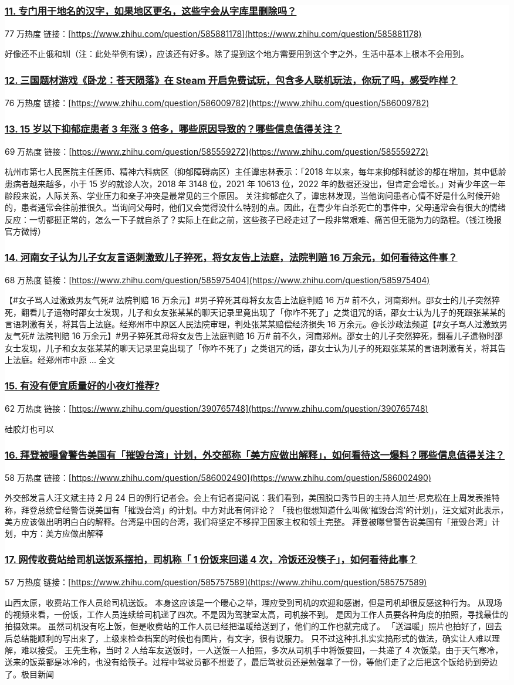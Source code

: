 

### [11. 专门用于地名的汉字，如果地区更名，这些字会从字库里删除吗？](https://www.zhihu.com/question/585881178)
77 万热度 链接：[https://www.zhihu.com/question/585881178](https://www.zhihu.com/question/585881178)

好像还不止俄和圳（注：此处举例有误），应该还有好多。除了提到这个地方需要用到这个字之外，生活中基本上根本不会用到。

### [12. 三国题材游戏《卧龙：苍天陨落》在 Steam 开启免费试玩，包含多人联机玩法，你玩了吗，感受咋样？](https://www.zhihu.com/question/586009782)
76 万热度 链接：[https://www.zhihu.com/question/586009782](https://www.zhihu.com/question/586009782)



### [13. 15 岁以下抑郁症患者 3 年涨 3 倍多，哪些原因导致的？哪些信息值得关注？](https://www.zhihu.com/question/585559272)
69 万热度 链接：[https://www.zhihu.com/question/585559272](https://www.zhihu.com/question/585559272)

杭州市第七人民医院主任医师、精神六科病区（抑郁障碍病区）主任谭忠林表示：「2018 年以来，每年来抑郁科就诊的都在增加，其中低龄患病者越来越多，小于 15 岁的就诊人次，2018 年 3148 位，2021 年 10613 位，2022 年的数据还没出，但肯定会增长。」对青少年这一年龄段来说，人际关系、学业压力和亲子冲突是最常见的三个原因。 关注抑郁症久了，谭忠林发现，当他询问患者心情不好是什么时候开始的，患者通常会往前推很久。当询问父母时，他们又会觉得没什么特别的点。因此，在青少年自杀死亡的事件中，父母通常会有很大的情绪反应：一切都挺正常的，怎么一下子就自杀了？实际上在此之前，这些孩子已经走过了一段非常艰难、痛苦但无能为力的路程。（钱江晚报官方微博）

### [14. 河南女子认为儿子女友言语刺激致儿子猝死，将女友告上法庭，法院判赔 16 万余元，如何看待这件事？](https://www.zhihu.com/question/585975404)
68 万热度 链接：[https://www.zhihu.com/question/585975404](https://www.zhihu.com/question/585975404)

【#女子骂人过激致男友气死# 法院判赔 16 万余元】#男子猝死其母将女友告上法庭判赔 16 万# 前不久，河南郑州。邵女士的儿子突然猝死，翻看儿子遗物时邵女士发现，儿子和女友张某某的聊天记录里竟出现了「你咋不死了」之类诅咒的话，邵女士认为儿子的死跟张某某的言语刺激有关，将其告上法庭。经郑州市中原区人民法院审理，判处张某某赔偿经济损失 16 万余元。@长沙政法频道【#女子骂人过激致男友气死# 法院判赔 16 万余元】#男子猝死其母将女友告上法庭判赔 16 万# 前不久，河南郑州。邵女士的儿子突然猝死，翻看儿子遗物时邵女士发现，儿子和女友张某某的聊天记录里竟出现了「你咋不死了」之类诅咒的话，邵女士认为儿子的死跟张某某的言语刺激有关，将其告上法庭。经郑州市中原 ... 全文

### [15. 有没有便宜质量好的小夜灯推荐?](https://www.zhihu.com/question/390765748)
62 万热度 链接：[https://www.zhihu.com/question/390765748](https://www.zhihu.com/question/390765748)

硅胶灯也可以

### [16. 拜登被曝曾警告美国有「摧毁台湾」计划，外交部称「美方应做出解释」，如何看待这一爆料？哪些信息值得关注？](https://www.zhihu.com/question/586002490)
58 万热度 链接：[https://www.zhihu.com/question/586002490](https://www.zhihu.com/question/586002490)

外交部发言人汪文斌主持 2 月 24 日的例行记者会。会上有记者提问说：我们看到，美国脱口秀节目的主持人加兰·尼克松在上周发表推特称，拜登总统曾经警告说美国有「摧毁台湾」的计划。中方对此有何评论？ 「我也很想知道什么叫做‘摧毁台湾’的计划」，汪文斌对此表示，美方应该做出明明白白的解释。台湾是中国的台湾，我们将坚定不移捍卫国家主权和领土完整。 拜登被曝曾警告说美国有「摧毁台湾」计划，中方：美方应做出解释

### [17. 网传收费站给司机送饭系摆拍，司机称「 1 份饭来回递 4 次，冷饭还没筷子」，如何看待此事？](https://www.zhihu.com/question/585757589)
57 万热度 链接：[https://www.zhihu.com/question/585757589](https://www.zhihu.com/question/585757589)

山西太原，收费站工作人员给司机送饭。 本身这应该是一个暖心之举，理应受到司机的欢迎和感谢，但是司机却很反感这种行为。 从现场的视频来看，一份饭，工作人员连续给司机递了四次。不是因为驾驶室太高，司机接不到。 是因为工作人员要各种角度的拍照，寻找最佳的拍摄效果。 虽然司机没有吃上饭，但是收费站的工作人员已经把温暖给送到了，他们的工作也就完成了。 「送温暖」照片也拍好了，回去后总结能顺利的写出来了，上级来检查档案的时候也有图片，有文字，很有说服力。 只不过这种扎扎实实搞形式的做法，确实让人难以理解，难以接受。 王先生称，当时 2 人给车友送饭时，一人送饭一人拍照，多次从司机手中将饭要回，一共递了 4 次饭菜。由于天气寒冷，送来的饭菜都是冰冷的，也没有给筷子。过程中驾驶员都不想要了，最后驾驶员还是勉强拿了一份，等他们走了之后把这个饭给扔到旁边了。极目新闻
